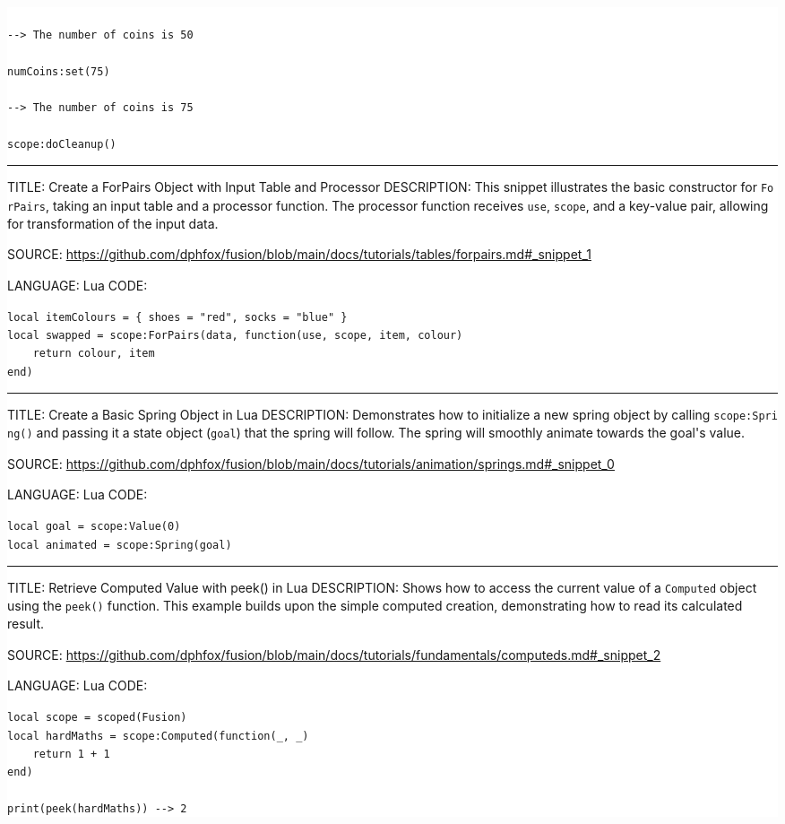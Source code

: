 ```

--> The number of coins is 50

numCoins:set(75)

--> The number of coins is 75

scope:doCleanup()
```

----------------------------------------

TITLE: Create a ForPairs Object with Input Table and Processor
DESCRIPTION: This snippet illustrates the basic constructor for `ForPairs`, taking an input table and a processor function. The processor function receives `use`, `scope`, and a key-value pair, allowing for transformation of the input data.

SOURCE: https://github.com/dphfox/fusion/blob/main/docs/tutorials/tables/forpairs.md#_snippet_1

LANGUAGE: Lua
CODE:
```
local itemColours = { shoes = "red", socks = "blue" }
local swapped = scope:ForPairs(data, function(use, scope, item, colour)
	return colour, item
end)
```

----------------------------------------

TITLE: Create a Basic Spring Object in Lua
DESCRIPTION: Demonstrates how to initialize a new spring object by calling `scope:Spring()` and passing it a state object (`goal`) that the spring will follow. The spring will smoothly animate towards the goal's value.

SOURCE: https://github.com/dphfox/fusion/blob/main/docs/tutorials/animation/springs.md#_snippet_0

LANGUAGE: Lua
CODE:
```
local goal = scope:Value(0)
local animated = scope:Spring(goal)
```

----------------------------------------

TITLE: Retrieve Computed Value with peek() in Lua
DESCRIPTION: Shows how to access the current value of a `Computed` object using the `peek()` function. This example builds upon the simple computed creation, demonstrating how to read its calculated result.

SOURCE: https://github.com/dphfox/fusion/blob/main/docs/tutorials/fundamentals/computeds.md#_snippet_2

LANGUAGE: Lua
CODE:
```
local scope = scoped(Fusion)
local hardMaths = scope:Computed(function(_, _)
    return 1 + 1
end)

print(peek(hardMaths)) --> 2
```
